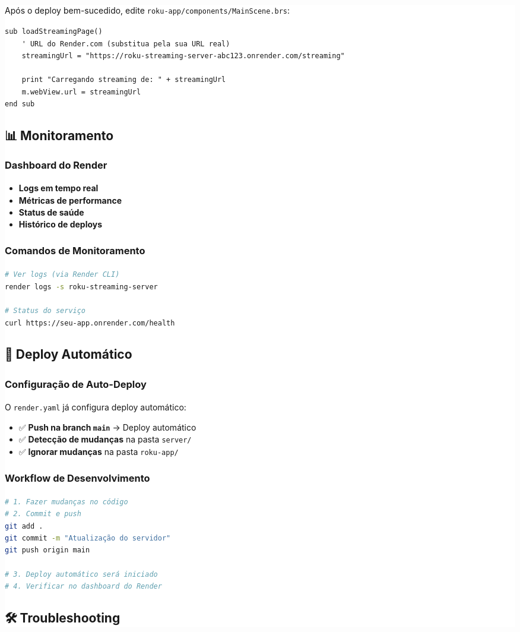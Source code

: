 Após o deploy bem-sucedido, edite `roku-app/components/MainScene.brs`:

```brightscript
sub loadStreamingPage()
    ' URL do Render.com (substitua pela sua URL real)
    streamingUrl = "https://roku-streaming-server-abc123.onrender.com/streaming"
    
    print "Carregando streaming de: " + streamingUrl
    m.webView.url = streamingUrl
end sub
```

## 📊 Monitoramento

### Dashboard do Render
- **Logs em tempo real**
- **Métricas de performance**
- **Status de saúde**
- **Histórico de deploys**

### Comandos de Monitoramento
```bash
# Ver logs (via Render CLI)
render logs -s roku-streaming-server

# Status do serviço
curl https://seu-app.onrender.com/health
```

## 🔄 Deploy Automático

### Configuração de Auto-Deploy
O `render.yaml` já configura deploy automático:
- ✅ **Push na branch `main`** → Deploy automático
- ✅ **Detecção de mudanças** na pasta `server/`
- ✅ **Ignorar mudanças** na pasta `roku-app/`

### Workflow de Desenvolvimento
```bash
# 1. Fazer mudanças no código
# 2. Commit e push
git add .
git commit -m "Atualização do servidor"
git push origin main

# 3. Deploy automático será iniciado
# 4. Verificar no dashboard do Render
```

## 🛠️ Troubleshooting
